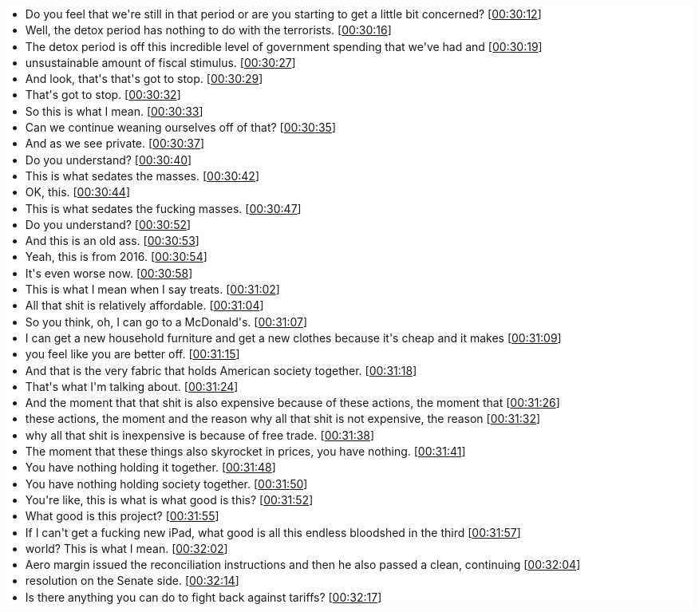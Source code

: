 *  Do you feel that we're still in that period or are you starting to get a little bit concerned? [[00:30:12](https://www.youtube.com/watch?v=rMpO2bqz9j8&t=1812.6200000000001s)]
*  Well, the detox period has nothing to do with the terrorists. [[00:30:16](https://www.youtube.com/watch?v=rMpO2bqz9j8&t=1816.94s)]
*  The detox period is off this incredible level of government spending that we've had and [[00:30:19](https://www.youtube.com/watch?v=rMpO2bqz9j8&t=1819.66s)]
*  unsustainable amount of fiscal stimulus. [[00:30:27](https://www.youtube.com/watch?v=rMpO2bqz9j8&t=1827.26s)]
*  And look, that's that's got to stop. [[00:30:29](https://www.youtube.com/watch?v=rMpO2bqz9j8&t=1829.98s)]
*  That's got to stop. [[00:30:32](https://www.youtube.com/watch?v=rMpO2bqz9j8&t=1832.58s)]
*  So this is what I mean. [[00:30:33](https://www.youtube.com/watch?v=rMpO2bqz9j8&t=1833.54s)]
*  Can we continue weaning ourselves off of that? [[00:30:35](https://www.youtube.com/watch?v=rMpO2bqz9j8&t=1835.26s)]
*  And as we see private. [[00:30:37](https://www.youtube.com/watch?v=rMpO2bqz9j8&t=1837.9s)]
*  Do you understand? [[00:30:40](https://www.youtube.com/watch?v=rMpO2bqz9j8&t=1840.66s)]
*  This is what sedates the masses. [[00:30:42](https://www.youtube.com/watch?v=rMpO2bqz9j8&t=1842.46s)]
*  OK, this. [[00:30:44](https://www.youtube.com/watch?v=rMpO2bqz9j8&t=1844.94s)]
*  This is what sedates the fucking masses. [[00:30:47](https://www.youtube.com/watch?v=rMpO2bqz9j8&t=1847.5s)]
*  Do you understand? [[00:30:52](https://www.youtube.com/watch?v=rMpO2bqz9j8&t=1852.3s)]
*  And this is an old ass. [[00:30:53](https://www.youtube.com/watch?v=rMpO2bqz9j8&t=1853.02s)]
*  Yeah, this is from 2016. [[00:30:54](https://www.youtube.com/watch?v=rMpO2bqz9j8&t=1854.94s)]
*  It's even worse now. [[00:30:58](https://www.youtube.com/watch?v=rMpO2bqz9j8&t=1858.3s)]
*  This is what I mean when I say treats. [[00:31:02](https://www.youtube.com/watch?v=rMpO2bqz9j8&t=1862.74s)]
*  All that shit is relatively affordable. [[00:31:04](https://www.youtube.com/watch?v=rMpO2bqz9j8&t=1864.78s)]
*  So you think, oh, I can go to a McDonald's. [[00:31:07](https://www.youtube.com/watch?v=rMpO2bqz9j8&t=1867.86s)]
*  I can get a new household furniture and get a new clothes because it's cheap and it makes [[00:31:09](https://www.youtube.com/watch?v=rMpO2bqz9j8&t=1869.98s)]
*  you feel like you are better off. [[00:31:15](https://www.youtube.com/watch?v=rMpO2bqz9j8&t=1875.94s)]
*  And that is the very fabric that holds American society together. [[00:31:18](https://www.youtube.com/watch?v=rMpO2bqz9j8&t=1878.82s)]
*  That's what I'm talking about. [[00:31:24](https://www.youtube.com/watch?v=rMpO2bqz9j8&t=1884.42s)]
*  And the moment that that shit is also expensive because of these actions, the moment that [[00:31:26](https://www.youtube.com/watch?v=rMpO2bqz9j8&t=1886.74s)]
*  these actions, the moment and the reason why all that shit is not expensive, the reason [[00:31:32](https://www.youtube.com/watch?v=rMpO2bqz9j8&t=1892.86s)]
*  why all that shit is inexpensive is because of free trade. [[00:31:38](https://www.youtube.com/watch?v=rMpO2bqz9j8&t=1898.9799999999998s)]
*  The moment that these things also skyrocket in prices, you have nothing. [[00:31:41](https://www.youtube.com/watch?v=rMpO2bqz9j8&t=1901.5s)]
*  You have nothing holding it together. [[00:31:48](https://www.youtube.com/watch?v=rMpO2bqz9j8&t=1908.82s)]
*  You have nothing holding society together. [[00:31:50](https://www.youtube.com/watch?v=rMpO2bqz9j8&t=1910.58s)]
*  You're like, this is what is what good is this? [[00:31:52](https://www.youtube.com/watch?v=rMpO2bqz9j8&t=1912.54s)]
*  What good is this project? [[00:31:55](https://www.youtube.com/watch?v=rMpO2bqz9j8&t=1915.4599999999998s)]
*  If I can't get a fucking new iPad, what good is all this endless bloodshed in the third [[00:31:57](https://www.youtube.com/watch?v=rMpO2bqz9j8&t=1917.02s)]
*  world? This is what I mean. [[00:32:02](https://www.youtube.com/watch?v=rMpO2bqz9j8&t=1922.02s)]
*  Aero margin issued the reconciliation instructions and then he also passed a clean, continuing [[00:32:04](https://www.youtube.com/watch?v=rMpO2bqz9j8&t=1924.66s)]
*  resolution on the Senate side. [[00:32:14](https://www.youtube.com/watch?v=rMpO2bqz9j8&t=1934.46s)]
*  Is there anything you can do to fight back against tariffs? [[00:32:17](https://www.youtube.com/watch?v=rMpO2bqz9j8&t=1937.06s)]